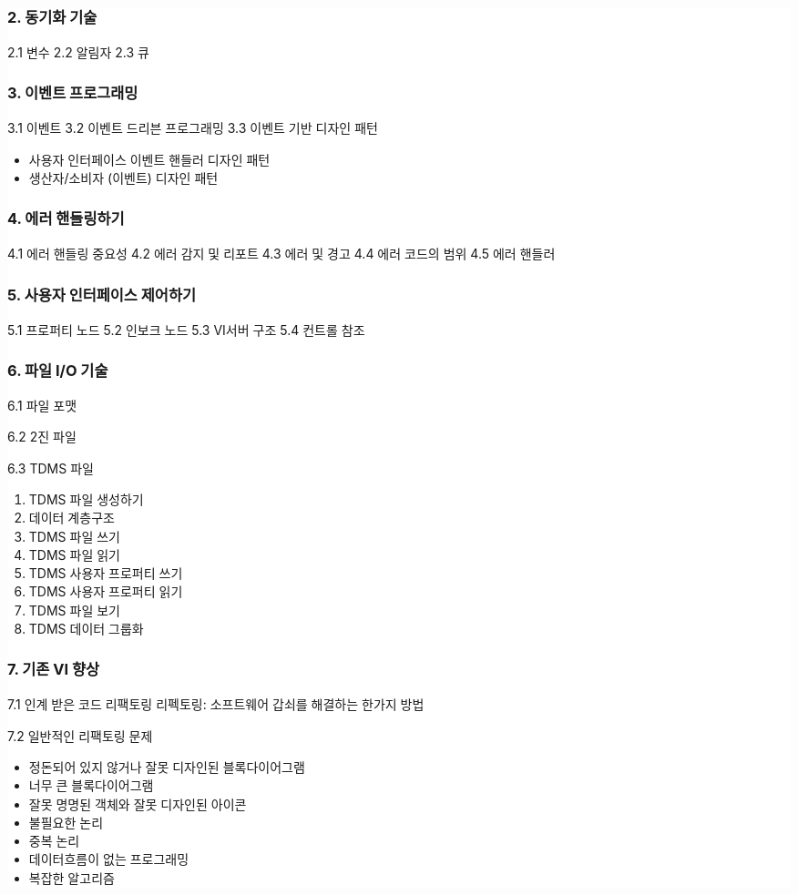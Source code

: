 ### 2. 동기화 기술
2.1 변수
2.2 알림자
2.3 큐

### 3. 이벤트 프로그래밍
3.1 이벤트
3.2 이벤트 드리븐 프로그래밍
3.3 이벤트 기반 디자인 패턴
  - 사용자 인터페이스 이벤트 핸들러 디자인 패턴
  - 생산자/소비자 (이벤트) 디자인 패턴

### 4. 에러 핸들링하기
4.1 에러 핸들링 중요성
4.2 에러 감지 및 리포트
4.3 에러 및 경고
4.4 에러 코드의 범위
4.5 에러 핸들러

### 5. 사용자 인터페이스 제어하기
5.1 프로퍼티 노드
5.2 인보크 노드
5.3 VI서버 구조
5.4 컨트롤 참조

### 6. 파일 I/O 기술
6.1 파일 포맷

6.2 2진 파일

6.3 TDMS 파일
  1) TDMS 파일 생성하기
  2) 데이터 계층구조
  3) TDMS 파일 쓰기
  4) TDMS 파일 읽기
  5) TDMS 사용자 프로퍼티 쓰기
  6) TDMS 사용자 프로퍼티 읽기
  7) TDMS 파일 보기
  8) TDMS 데이터 그룹화

### 7. 기존 VI 향상
7.1 인계 받은 코드 리팩토링
  리펙토링: 소프트웨어 갑쇠를 해결하는 한가지 방법
  
7.2 일반적인 리팩토링 문제
  - 정돈되어 있지 않거나 잘못 디자인된 블록다이어그램
  - 너무 큰 블록다이어그램
  - 잘못 명명된 객체와 잘못 디자인된 아이콘
  - 불필요한 논리
  - 중복 논리
  - 데이터흐름이 없는 프로그래밍
  - 복잡한 알고리즘
